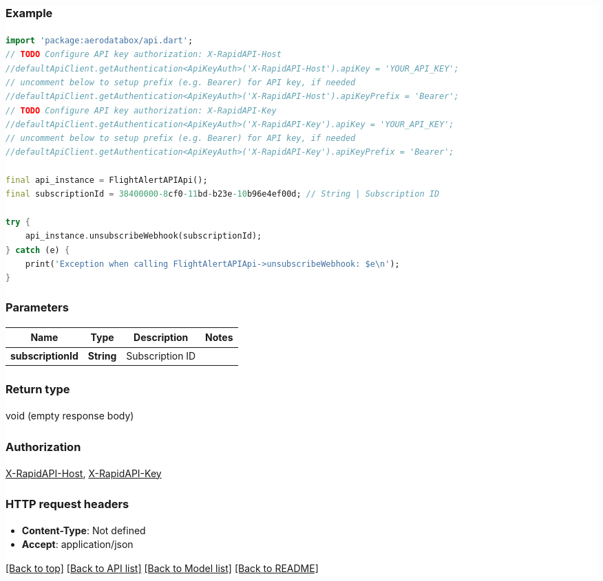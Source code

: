 ### Example
```dart
import 'package:aerodatabox/api.dart';
// TODO Configure API key authorization: X-RapidAPI-Host
//defaultApiClient.getAuthentication<ApiKeyAuth>('X-RapidAPI-Host').apiKey = 'YOUR_API_KEY';
// uncomment below to setup prefix (e.g. Bearer) for API key, if needed
//defaultApiClient.getAuthentication<ApiKeyAuth>('X-RapidAPI-Host').apiKeyPrefix = 'Bearer';
// TODO Configure API key authorization: X-RapidAPI-Key
//defaultApiClient.getAuthentication<ApiKeyAuth>('X-RapidAPI-Key').apiKey = 'YOUR_API_KEY';
// uncomment below to setup prefix (e.g. Bearer) for API key, if needed
//defaultApiClient.getAuthentication<ApiKeyAuth>('X-RapidAPI-Key').apiKeyPrefix = 'Bearer';

final api_instance = FlightAlertAPIApi();
final subscriptionId = 38400000-8cf0-11bd-b23e-10b96e4ef00d; // String | Subscription ID

try {
    api_instance.unsubscribeWebhook(subscriptionId);
} catch (e) {
    print('Exception when calling FlightAlertAPIApi->unsubscribeWebhook: $e\n');
}
```

### Parameters

Name | Type | Description  | Notes
------------- | ------------- | ------------- | -------------
 **subscriptionId** | **String**| Subscription ID | 

### Return type

void (empty response body)

### Authorization

[X-RapidAPI-Host](../README.md#X-RapidAPI-Host), [X-RapidAPI-Key](../README.md#X-RapidAPI-Key)

### HTTP request headers

 - **Content-Type**: Not defined
 - **Accept**: application/json

[[Back to top]](#) [[Back to API list]](../README.md#documentation-for-api-endpoints) [[Back to Model list]](../README.md#documentation-for-models) [[Back to README]](../README.md)

